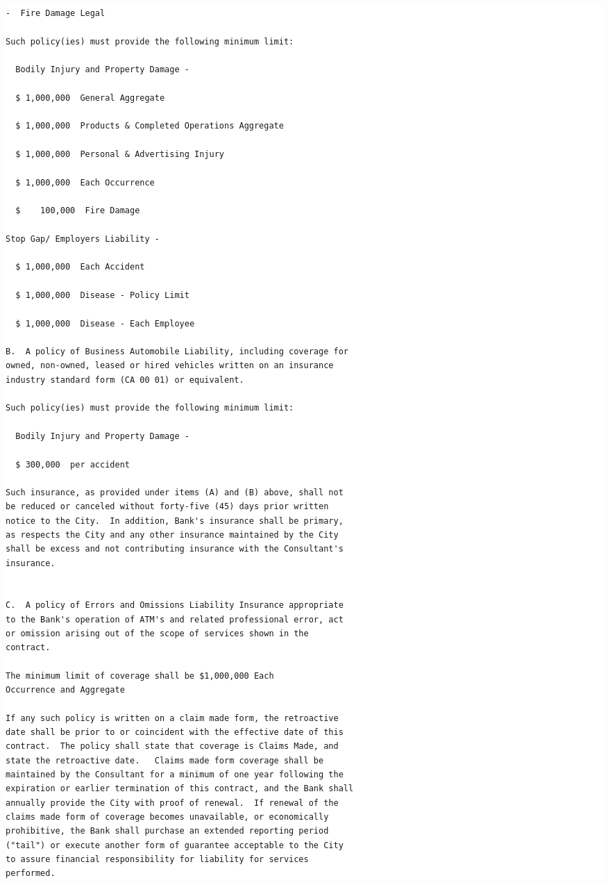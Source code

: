     -  Fire Damage Legal  
  
    Such policy(ies) must provide the following minimum limit:  
  
      Bodily Injury and Property Damage -  
  
      $ 1,000,000  General Aggregate  
  
      $ 1,000,000  Products & Completed Operations Aggregate  
  
      $ 1,000,000  Personal & Advertising Injury  
  
      $ 1,000,000  Each Occurrence  
  
      $    100,000  Fire Damage  
  
    Stop Gap/ Employers Liability -  
  
      $ 1,000,000  Each Accident  
  
      $ 1,000,000  Disease - Policy Limit  
  
      $ 1,000,000  Disease - Each Employee  
  
    B.  A policy of Business Automobile Liability, including coverage for  
    owned, non-owned, leased or hired vehicles written on an insurance  
    industry standard form (CA 00 01) or equivalent.  
  
    Such policy(ies) must provide the following minimum limit:  
  
      Bodily Injury and Property Damage -  
  
      $ 300,000  per accident  
  
    Such insurance, as provided under items (A) and (B) above, shall not  
    be reduced or canceled without forty-five (45) days prior written  
    notice to the City.  In addition, Bank's insurance shall be primary,  
    as respects the City and any other insurance maintained by the City  
    shall be excess and not contributing insurance with the Consultant's  
    insurance.  
  
  
    C.  A policy of Errors and Omissions Liability Insurance appropriate  
    to the Bank's operation of ATM's and related professional error, act  
    or omission arising out of the scope of services shown in the  
    contract.  
  
    The minimum limit of coverage shall be $1,000,000 Each  
    Occurrence and Aggregate  
  
    If any such policy is written on a claim made form, the retroactive  
    date shall be prior to or coincident with the effective date of this  
    contract.  The policy shall state that coverage is Claims Made, and  
    state the retroactive date.   Claims made form coverage shall be  
    maintained by the Consultant for a minimum of one year following the  
    expiration or earlier termination of this contract, and the Bank shall  
    annually provide the City with proof of renewal.  If renewal of the  
    claims made form of coverage becomes unavailable, or economically  
    prohibitive, the Bank shall purchase an extended reporting period  
    ("tail") or execute another form of guarantee acceptable to the City  
    to assure financial responsibility for liability for services  
    performed.  
  